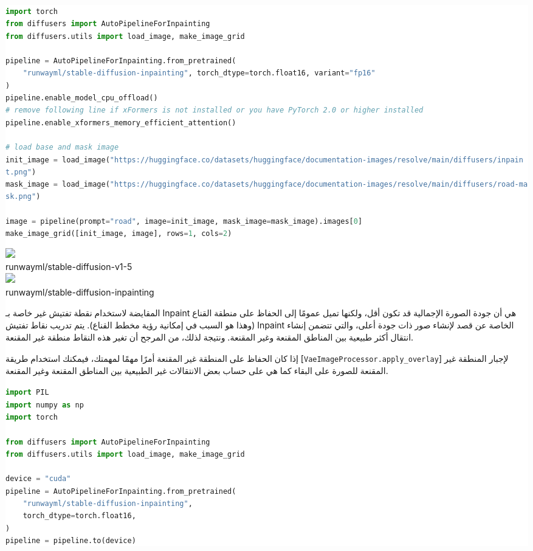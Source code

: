 </hfoption>
<hfoption id="runwayml/stable-diffusion-inpaint">

```py
import torch
from diffusers import AutoPipelineForInpainting
from diffusers.utils import load_image, make_image_grid

pipeline = AutoPipelineForInpainting.from_pretrained(
    "runwayml/stable-diffusion-inpainting", torch_dtype=torch.float16, variant="fp16"
)
pipeline.enable_model_cpu_offload()
# remove following line if xFormers is not installed or you have PyTorch 2.0 or higher installed
pipeline.enable_xformers_memory_efficient_attention()

# load base and mask image
init_image = load_image("https://huggingface.co/datasets/huggingface/documentation-images/resolve/main/diffusers/inpaint.png")
mask_image = load_image("https://huggingface.co/datasets/huggingface/documentation-images/resolve/main/diffusers/road-mask.png")

image = pipeline(prompt="road", image=init_image, mask_image=mask_image).images[0]
make_image_grid([init_image, image], rows=1, cols=2)
```

</hfoption>
</hfoptions>

<div class="flex gap-4">
  <div>
    <img class="rounded-xl" src="https://huggingface.co/datasets/huggingface/documentation-images/resolve/main/diffusers/regular-inpaint-basic.png"/>
    <figcaption class="mt-2 text-center text-sm text-gray-500">runwayml/stable-diffusion-v1-5</figcaption>
  </div>
  <div>
    <img class="rounded-xl" src="https://huggingface.co/datasets/huggingface/documentation-images/resolve/main/diffusers/specific-inpaint-basic.png"/>
    <figcaption class="mt-2 text-center text-sm text-gray-500">runwayml/stable-diffusion-inpainting</figcaption>
  </div>
</div>


المقايضة لاستخدام نقطة تفتيش غير خاصة بـ Inpaint هي أن جودة الصورة الإجمالية قد تكون أقل، ولكنها تميل عمومًا إلى الحفاظ على منطقة القناع (وهذا هو السبب في إمكانية رؤية مخطط القناع). يتم تدريب نقاط تفتيش Inpaint الخاصة عن قصد لإنشاء صور ذات جودة أعلى، والتي تتضمن إنشاء انتقال أكثر طبيعية بين المناطق المقنعة وغير المقنعة. ونتيجة لذلك، من المرجح أن تغير هذه النقاط منطقة غير المقنعة.

إذا كان الحفاظ على المنطقة غير المقنعة أمرًا مهمًا لمهمتك، فيمكنك استخدام طريقة [`VaeImageProcessor.apply_overlay`] لإجبار المنطقة غير المقنعة للصورة على البقاء كما هي على حساب بعض الانتقالات غير الطبيعية بين المناطق المقنعة وغير المقنعة.


```py
import PIL
import numpy as np
import torch

from diffusers import AutoPipelineForInpainting
from diffusers.utils import load_image, make_image_grid

device = "cuda"
pipeline = AutoPipelineForInpainting.from_pretrained(
    "runwayml/stable-diffusion-inpainting",
    torch_dtype=torch.float16,
)
pipeline = pipeline.to(device)

```